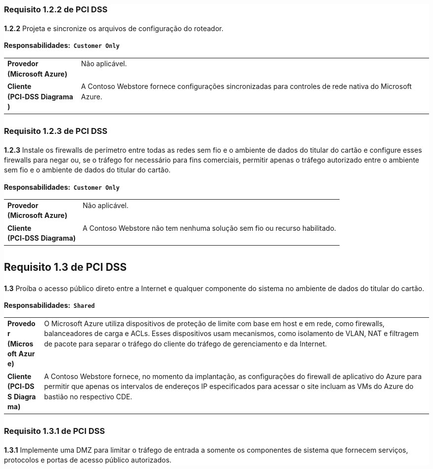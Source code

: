 

### <a name="pci-dss-requirement-122"></a>Requisito 1.2.2 de PCI DSS

**1.2.2** Projeta e sincronize os arquivos de configuração do roteador.

**Responsabilidades:&nbsp;&nbsp;`Customer Only`**

|||
|---|---|
| **Provedor<br />(Microsoft&nbsp;Azure)** | Não aplicável. |
| **Cliente<br />(PCI&#8209;DSS&nbsp;Diagrama)** | A Contoso Webstore fornece configurações sincronizadas para controles de rede nativa do Microsoft Azure.|



### <a name="pci-dss-requirement-123"></a>Requisito 1.2.3 de PCI DSS

**1.2.3** Instale os firewalls de perímetro entre todas as redes sem fio e o ambiente de dados do titular do cartão e configure esses firewalls para negar ou, se o tráfego for necessário para fins comerciais, permitir apenas o tráfego autorizado entre o ambiente sem fio e o ambiente de dados do titular do cartão.

**Responsabilidades:&nbsp;&nbsp;`Customer Only`**

|||
|---|---|
| **Provedor<br />(Microsoft&nbsp;Azure)** | Não aplicável. |
| **Cliente<br />(PCI&#8209;DSS&nbsp;Diagrama)** | A Contoso Webstore não tem nenhuma solução sem fio ou recurso habilitado.|



## <a name="pci-dss-requirement-13"></a>Requisito 1.3 de PCI DSS

**1.3** Proíba o acesso público direto entre a Internet e qualquer componente do sistema no ambiente de dados do titular do cartão.

**Responsabilidades:&nbsp;&nbsp;`Shared`**

|||
|---|---|
| **Provedor<br />(Microsoft&nbsp;Azure)** | O Microsoft Azure utiliza dispositivos de proteção de limite com base em host e em rede, como firewalls, balanceadores de carga e ACLs. Esses dispositivos usam mecanismos, como isolamento de VLAN, NAT e filtragem de pacote para separar o tráfego do cliente do tráfego de gerenciamento e da Internet. |
| **Cliente<br />(PCI&#8209;DSS&nbsp;Diagrama)** | A Contoso Webstore fornece, no momento da implantação, as configurações do firewall de aplicativo do Azure para permitir que apenas os intervalos de endereços IP especificados para acessar o site incluam as VMs do Azure do bastião no respectivo CDE.|



### <a name="pci-dss-requirement-131"></a>Requisito 1.3.1 de PCI DSS

**1.3.1** Implemente uma DMZ para limitar o tráfego de entrada a somente os componentes de sistema que fornecem serviços, protocolos e portas de acesso público autorizados.
